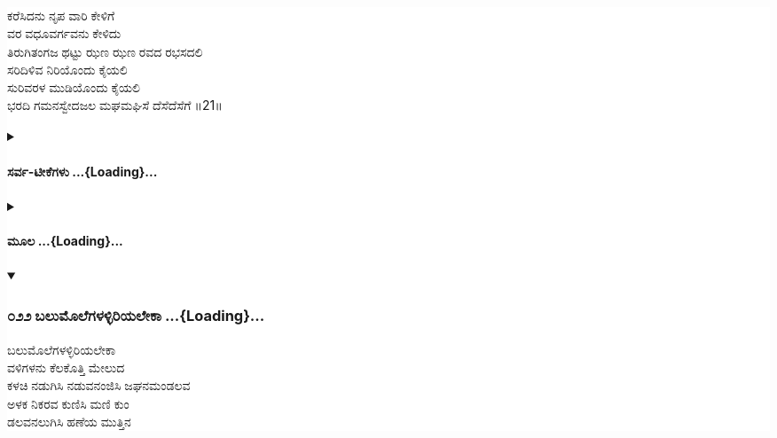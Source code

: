 ಕರೆಸಿದನು ನೃಪ ವಾರಿ ಕೇಳಿಗೆ   
ವರ ವಧೂವರ್ಗವನು ಕೇಳಿದು  
ತಿರುಗಿತಂಗಜ ಥಟ್ಟು ಝಣ ಝಣ ರವದ ರಭಸದಲಿ   
ಸರಿದಿಳಿವ ನಿರಿಯೊಂದು ಕೈಯಲಿ  
ಸುರಿವರಳ ಮುಡಿಯೊಂದು ಕೈಯಲಿ   
ಭರದಿ ಗಮನಸ್ವೇದಜಲ ಮಘಮಘಿಸೆ ದೆಸೆದೆಸೆಗೆ     ॥21॥
</details>
</div>
<div class="js_include collapsed" newlevelforh1="4" title="ಸರ್ವ-ಟೀಕೆಗಳು" unfilled url="/mahAbhAratam/kAvyam/bhAShAntaram/kn/kumAra-vyAsa-bhArata/sarva-TIkegaLu/03_araNya/18/021_karesidanu_nRpa.md">
<details><summary><h4>ಸರ್ವ-ಟೀಕೆಗಳು ...{Loading}...</h4></summary></details>
</div>
<div class="js_include collapsed" newlevelforh1="4" title="ಮೂಲ" unfilled url="/mahAbhAratam/kAvyam/bhAShAntaram/kn/kumAra-vyAsa-bhArata/mUla/03_araNya/18/021_karesidanu_nRpa.md">
<details><summary><h4>ಮೂಲ ...{Loading}...</h4></summary></details>
</div>
<div class="js_include" includetitle="true" newlevelforh1="3" unfilled url="/mahAbhAratam/kAvyam/bhAShAntaram/kn/kumAra-vyAsa-bhArata/vishvAsa-prastuti/03_araNya/18/022_balumolegaLaLLiriyalEkA.md">
<details open><summary><h3>೦೨೨ ಬಲುಮೊಲೆಗಳಳ್ಳಿರಿಯಲೇಕಾ ...{Loading}...</h3></summary>

ಬಲುಮೊಲೆಗಳಳ್ಳಿರಿಯಲೇಕಾ  
ವಳಿಗಳನು ಕೆಲಕೊತ್ತಿ ಮೇಲುದ  
ಕಳಚಿ ನಡುಗಿಸಿ ನಡುವನಂಜಿಸಿ ಜಘನಮಂಡಲವ   
ಅಳಕ ನಿಕರವ ಕುಣಿಸಿ ಮಣಿ ಕುಂ  
ಡಲವನಲುಗಿಸಿ ಹಣೆಯ ಮುತ್ತಿನ  
